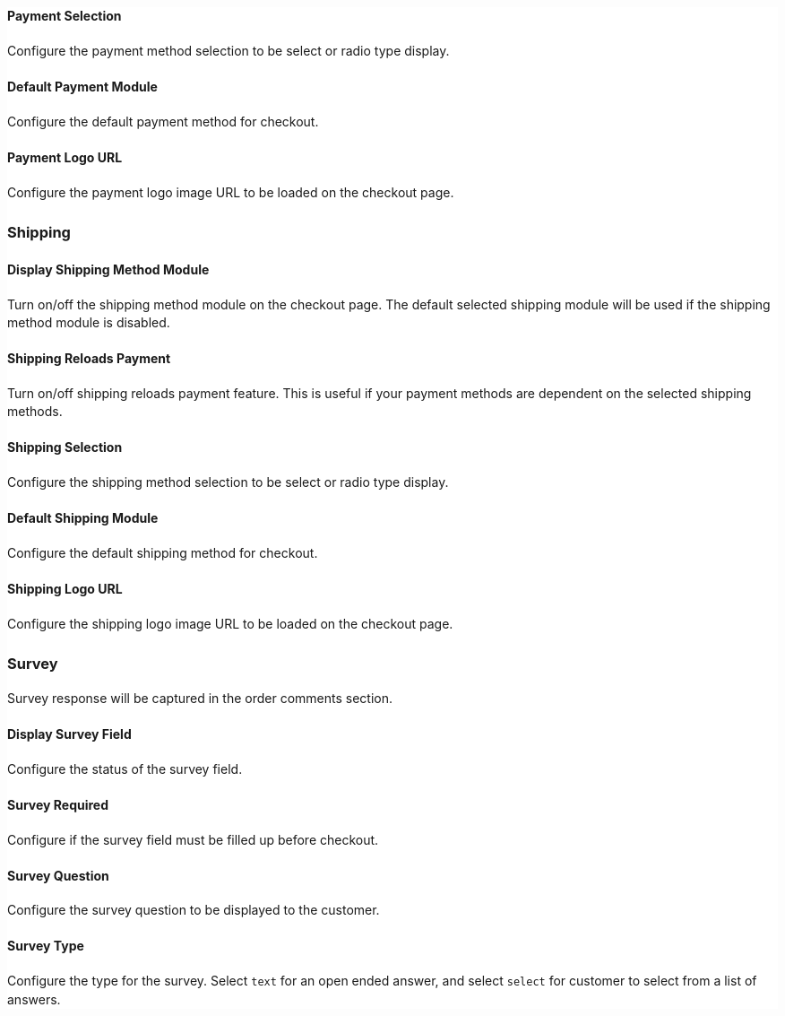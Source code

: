 #### Payment Selection

Configure the payment method selection to be select or radio type display.

#### Default Payment Module

Configure the default payment method for checkout.

#### Payment Logo URL

Configure the payment logo image URL to be loaded on the checkout page.

### Shipping

#### Display Shipping Method Module

Turn on/off the shipping method module on the checkout page. The default selected shipping module will be used if the shipping method module is disabled.

#### Shipping Reloads Payment

Turn on/off shipping reloads payment feature. This is useful if your payment methods are dependent on the selected shipping methods.

#### Shipping Selection

Configure the shipping method selection to be select or radio type display.

#### Default Shipping Module

Configure the default shipping method for checkout.

#### Shipping Logo URL

Configure the shipping logo image URL to be loaded on the checkout page.

### Survey

Survey response will be captured in the order comments section.

#### Display Survey Field

Configure the status of the survey field.

#### Survey Required

Configure if the survey field must be filled up before checkout.

#### Survey Question

Configure the survey question to be displayed to the customer.

#### Survey Type

Configure the type for the survey. Select `text` for an open ended answer, and select `select` for customer to select from a list of answers.
